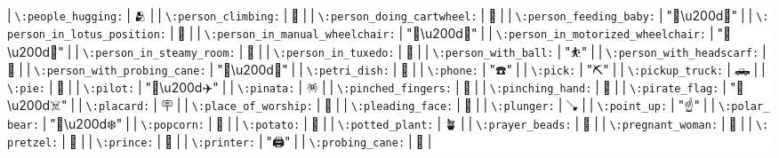 | `\:people_hugging:` | 🫂 |
| `\:person_climbing:` | 🧗 |
| `\:person_doing_cartwheel:` | 🤸 |
| `\:person_feeding_baby:` | "🧑\u200d🍼" |
| `\:person_in_lotus_position:` | 🧘 |
| `\:person_in_manual_wheelchair:` | "🧑\u200d🦽" |
| `\:person_in_motorized_wheelchair:` | "🧑\u200d🦼" |
| `\:person_in_steamy_room:` | 🧖 |
| `\:person_in_tuxedo:` | 🤵 |
| `\:person_with_ball:` | "⛹️" |
| `\:person_with_headscarf:` | 🧕 |
| `\:person_with_probing_cane:` | "🧑\u200d🦯" |
| `\:petri_dish:` | 🧫 |
| `\:phone:` | "☎️" |
| `\:pick:` | "⛏️" |
| `\:pickup_truck:` | 🛻 |
| `\:pie:` | 🥧 |
| `\:pilot:` | "🧑\u200d✈️" |
| `\:pinata:` | 🪅 |
| `\:pinched_fingers:` | 🤌 |
| `\:pinching_hand:` | 🤏 |
| `\:pirate_flag:` | "🏴\u200d☠️" |
| `\:placard:` | 🪧 |
| `\:place_of_worship:` | 🛐 |
| `\:pleading_face:` | 🥺 |
| `\:plunger:` | 🪠 |
| `\:point_up:` | "☝️" |
| `\:polar_bear:` | "🐻\u200d❄️" |
| `\:popcorn:` | 🍿 |
| `\:potato:` | 🥔 |
| `\:potted_plant:` | 🪴 |
| `\:prayer_beads:` | 📿 |
| `\:pregnant_woman:` | 🤰 |
| `\:pretzel:` | 🥨 |
| `\:prince:` | 🤴 |
| `\:printer:` | "🖨️" |
| `\:probing_cane:` | 🦯 |